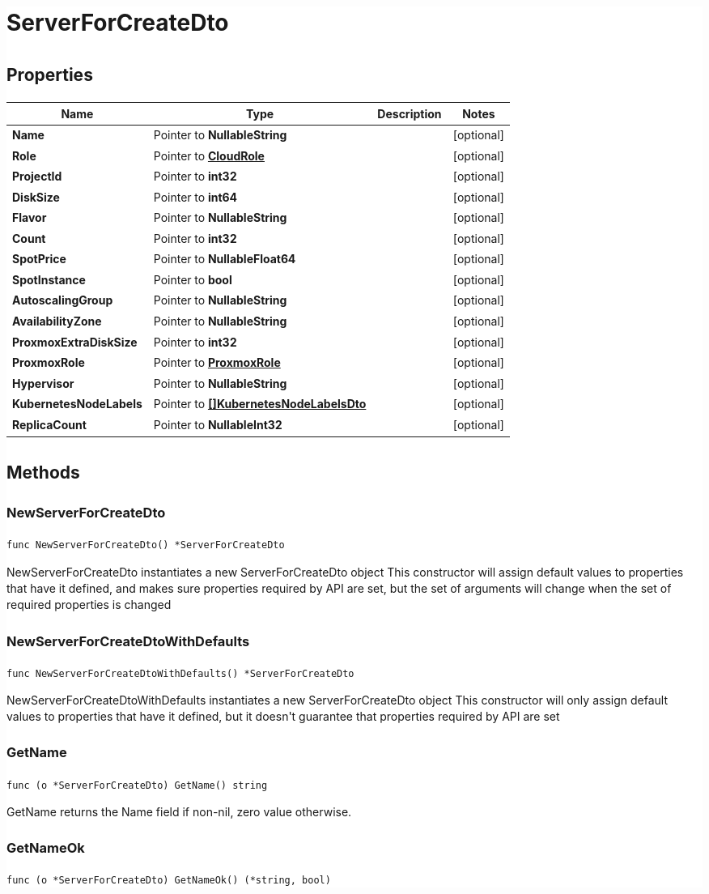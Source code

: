 # ServerForCreateDto

## Properties

Name | Type | Description | Notes
------------ | ------------- | ------------- | -------------
**Name** | Pointer to **NullableString** |  | [optional] 
**Role** | Pointer to [**CloudRole**](CloudRole.md) |  | [optional] 
**ProjectId** | Pointer to **int32** |  | [optional] 
**DiskSize** | Pointer to **int64** |  | [optional] 
**Flavor** | Pointer to **NullableString** |  | [optional] 
**Count** | Pointer to **int32** |  | [optional] 
**SpotPrice** | Pointer to **NullableFloat64** |  | [optional] 
**SpotInstance** | Pointer to **bool** |  | [optional] 
**AutoscalingGroup** | Pointer to **NullableString** |  | [optional] 
**AvailabilityZone** | Pointer to **NullableString** |  | [optional] 
**ProxmoxExtraDiskSize** | Pointer to **int32** |  | [optional] 
**ProxmoxRole** | Pointer to [**ProxmoxRole**](ProxmoxRole.md) |  | [optional] 
**Hypervisor** | Pointer to **NullableString** |  | [optional] 
**KubernetesNodeLabels** | Pointer to [**[]KubernetesNodeLabelsDto**](KubernetesNodeLabelsDto.md) |  | [optional] 
**ReplicaCount** | Pointer to **NullableInt32** |  | [optional] 

## Methods

### NewServerForCreateDto

`func NewServerForCreateDto() *ServerForCreateDto`

NewServerForCreateDto instantiates a new ServerForCreateDto object
This constructor will assign default values to properties that have it defined,
and makes sure properties required by API are set, but the set of arguments
will change when the set of required properties is changed

### NewServerForCreateDtoWithDefaults

`func NewServerForCreateDtoWithDefaults() *ServerForCreateDto`

NewServerForCreateDtoWithDefaults instantiates a new ServerForCreateDto object
This constructor will only assign default values to properties that have it defined,
but it doesn't guarantee that properties required by API are set

### GetName

`func (o *ServerForCreateDto) GetName() string`

GetName returns the Name field if non-nil, zero value otherwise.

### GetNameOk

`func (o *ServerForCreateDto) GetNameOk() (*string, bool)`

